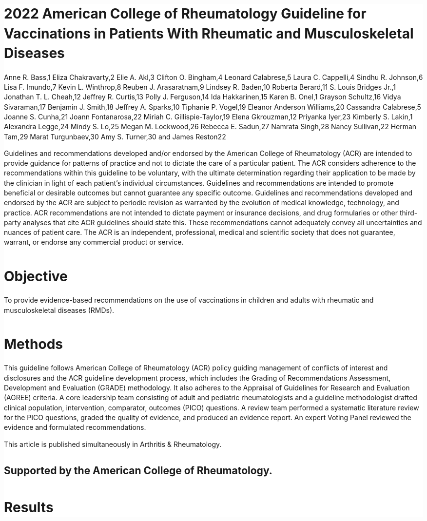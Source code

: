 # 2022 American College of Rheumatology Guideline for Vaccinations in Patients With Rheumatic and Musculoskeletal Diseases

Anne R. Bass,1 Eliza Chakravarty,2 Elie A. Akl,3 Clifton O. Bingham,4 Leonard Calabrese,5 Laura C. Cappelli,4 Sindhu R. Johnson,6 Lisa F. Imundo,7 Kevin L. Winthrop,8 Reuben J. Arasaratnam,9 Lindsey R. Baden,10 Roberta Berard,11 S. Louis Bridges Jr.,1 Jonathan T. L. Cheah,12 Jeffrey R. Curtis,13 Polly J. Ferguson,14 Ida Hakkarinen,15 Karen B. Onel,1 Grayson Schultz,16 Vidya Sivaraman,17 Benjamin J. Smith,18 Jeffrey A. Sparks,10 Tiphanie P. Vogel,19 Eleanor Anderson Williams,20 Cassandra Calabrese,5 Joanne S. Cunha,21 Joann Fontanarosa,22 Miriah C. Gillispie-Taylor,19 Elena Gkrouzman,12 Priyanka Iyer,23 Kimberly S. Lakin,1 Alexandra Legge,24 Mindy S. Lo,25 Megan M. Lockwood,26 Rebecca E. Sadun,27 Namrata Singh,28 Nancy Sullivan,22 Herman Tam,29 Marat Turgunbaev,30 Amy S. Turner,30 and James Reston22

Guidelines and recommendations developed and/or endorsed by the American College of Rheumatology (ACR) are intended to provide guidance for patterns of practice and not to dictate the care of a particular patient. The ACR considers adherence to the recommendations within this guideline to be voluntary, with the ultimate determination regarding their application to be made by the clinician in light of each patient’s individual circumstances. Guidelines and recommendations are intended to promote beneficial or desirable outcomes but cannot guarantee any specific outcome. Guidelines and recommendations developed and endorsed by the ACR are subject to periodic revision as warranted by the evolution of medical knowledge, technology, and practice. ACR recommendations are not intended to dictate payment or insurance decisions, and drug formularies or other third-party analyses that cite ACR guidelines should state this. These recommendations cannot adequately convey all uncertainties and nuances of patient care. The ACR is an independent, professional, medical and scientific society that does not guarantee, warrant, or endorse any commercial product or service.

# Objective

To provide evidence-based recommendations on the use of vaccinations in children and adults with rheumatic and musculoskeletal diseases (RMDs).

# Methods

This guideline follows American College of Rheumatology (ACR) policy guiding management of conflicts of interest and disclosures and the ACR guideline development process, which includes the Grading of Recommendations Assessment, Development and Evaluation (GRADE) methodology. It also adheres to the Appraisal of Guidelines for Research and Evaluation (AGREE) criteria. A core leadership team consisting of adult and pediatric rheumatologists and a guideline methodologist drafted clinical population, intervention, comparator, outcomes (PICO) questions. A review team performed a systematic literature review for the PICO questions, graded the quality of evidence, and produced an evidence report. An expert Voting Panel reviewed the evidence and formulated recommendations.

This article is published simultaneously in Arthritis & Rheumatology.

Supported by the American College of Rheumatology.
---
# Results
